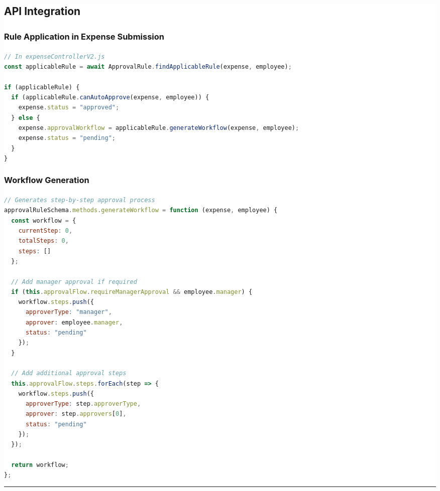
## **API Integration**

### **Rule Application in Expense Submission**
```javascript
// In expenseControllerV2.js
const applicableRule = await ApprovalRule.findApplicableRule(expense, employee);

if (applicableRule) {
  if (applicableRule.canAutoApprove(expense, employee)) {
    expense.status = "approved";
  } else {
    expense.approvalWorkflow = applicableRule.generateWorkflow(expense, employee);
    expense.status = "pending";
  }
}
```

### **Workflow Generation**
```javascript
// Generates step-by-step approval process
approvalRuleSchema.methods.generateWorkflow = function (expense, employee) {
  const workflow = {
    currentStep: 0,
    totalSteps: 0,
    steps: []
  };
  
  // Add manager approval if required
  if (this.approvalFlow.requireManagerApproval && employee.manager) {
    workflow.steps.push({
      approverType: "manager",
      approver: employee.manager,
      status: "pending"
    });
  }
  
  // Add additional approval steps
  this.approvalFlow.steps.forEach(step => {
    workflow.steps.push({
      approverType: step.approverType,
      approver: step.approvers[0],
      status: "pending"
    });
  });
  
  return workflow;
};
```

---
